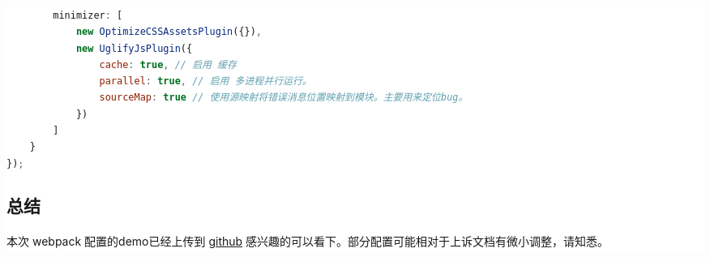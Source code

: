 ``` js
        minimizer: [
            new OptimizeCSSAssetsPlugin({}),
            new UglifyJsPlugin({
                cache: true, // 启用 缓存
                parallel: true, // 启用 多进程并行运行。
                sourceMap: true // 使用源映射将错误消息位置映射到模块。主要用来定位bug。
            })
        ]
    }
});
```
## 总结

本次 webpack 配置的demo已经上传到 [github](https://github.com/dmljc/webpack-demo) 感兴趣的可以看下。部分配置可能相对于上诉文档有微小调整，请知悉。
